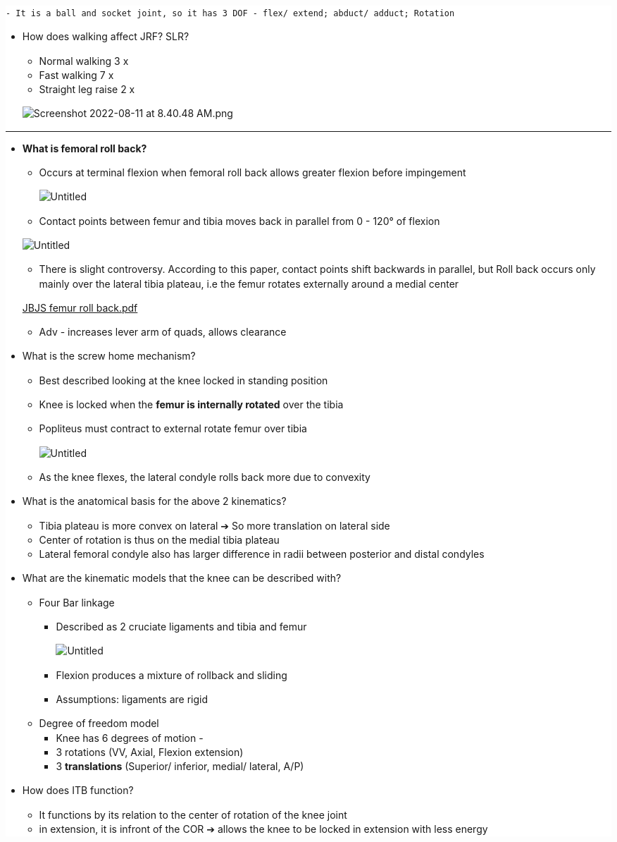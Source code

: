     - It is a ball and socket joint, so it has 3 DOF - flex/ extend; abduct/ adduct; Rotation
- How does walking affect JRF? SLR?
    - Normal walking 3 x
    - Fast walking 7 x
    - Straight leg raise 2 x
    
    ![Screenshot 2022-08-11 at 8.40.48 AM.png](16%20Biomechanics%20FBA%20Knee,%20Ankle,%20Hip%20207f5234c3c040e18b36e0b09801fe1e/Screenshot_2022-08-11_at_8.40.48_AM.png)
    

---

- **What is femoral roll back?**
    - Occurs at terminal flexion when femoral roll back allows greater flexion before impingement
        
        ![Untitled](16%20Biomechanics%20FBA%20Knee,%20Ankle,%20Hip%20207f5234c3c040e18b36e0b09801fe1e/Untitled%2011.png)
        
    - Contact points between femur and tibia moves back in parallel from 0 - 120° of flexion
    
    ![Untitled](16%20Biomechanics%20FBA%20Knee,%20Ankle,%20Hip%20207f5234c3c040e18b36e0b09801fe1e/Untitled%2012.png)
    
    - There is slight controversy. According to this paper, contact points shift backwards in parallel, but Roll back occurs only mainly over the lateral tibia plateau, i.e the femur rotates externally around a medial center
    
    [JBJS femur roll back.pdf](16%20Biomechanics%20FBA%20Knee,%20Ankle,%20Hip%20207f5234c3c040e18b36e0b09801fe1e/JBJS_femur_roll_back.pdf)
    
    - Adv - increases lever arm of quads, allows clearance
- What is the screw home mechanism?
    - Best described looking at the knee locked in standing position
    - Knee is locked when the **femur is internally rotated** over the tibia
    - Popliteus must contract to external rotate femur over tibia
        
        ![Untitled](16%20Biomechanics%20FBA%20Knee,%20Ankle,%20Hip%20207f5234c3c040e18b36e0b09801fe1e/Untitled%2013.png)
        
    - As the knee flexes, the lateral condyle rolls back more due to convexity
- What is the anatomical basis for the above 2 kinematics?
    - Tibia plateau is more convex on lateral ➔ So more translation on lateral side
    - Center of rotation is thus on the medial tibia plateau
    - Lateral femoral condyle also has larger difference in radii between posterior and distal condyles
- What are the kinematic models that the knee can be described with?
    - Four Bar linkage
        - Described as 2 cruciate ligaments and tibia and femur
            
            ![Untitled](16%20Biomechanics%20FBA%20Knee,%20Ankle,%20Hip%20207f5234c3c040e18b36e0b09801fe1e/Untitled%2014.png)
            
        - Flexion produces a mixture of rollback and sliding
        - Assumptions: ligaments are rigid
    - Degree of freedom model
        - Knee has 6 degrees of motion -
        - 3 rotations (VV, Axial, Flexion extension)
        - 3 **translations** (Superior/ inferior, medial/ lateral, A/P)
- How does ITB function?
    - It functions by its relation to the center of rotation of the knee joint
    - in extension, it is infront of the COR ➔ allows the knee to be locked in extension with less energy
        